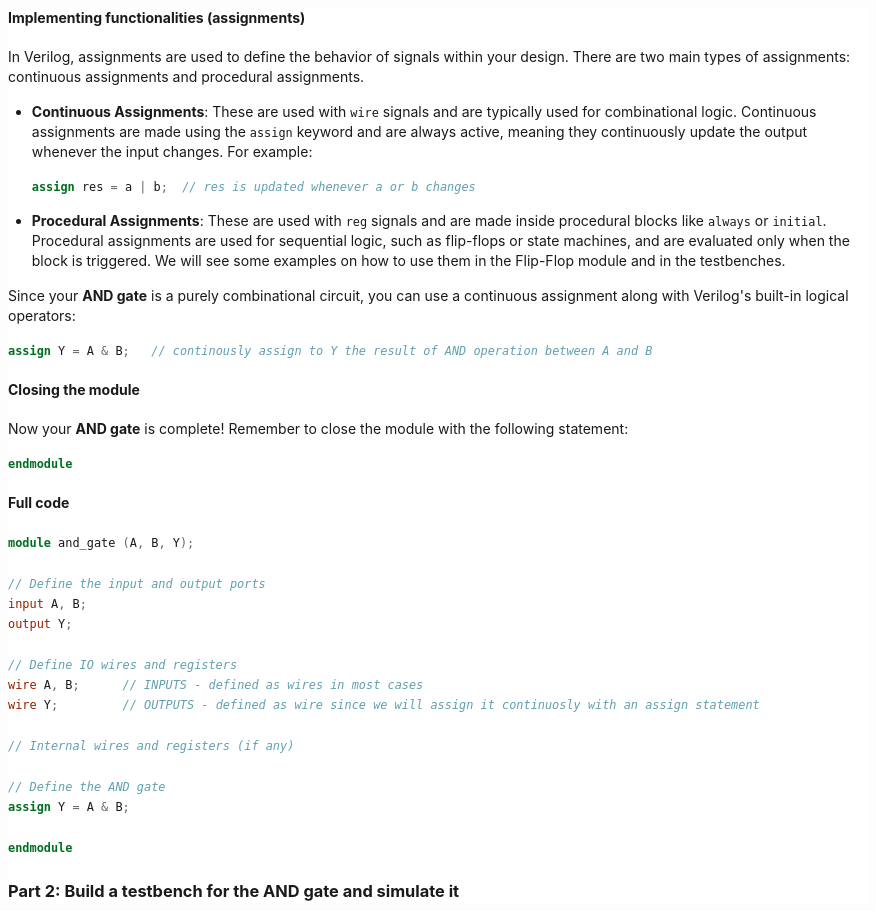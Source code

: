 #### Implementing functionalities (assignments)
In Verilog, assignments are used to define the behavior of signals within your design. There are two main types of assignments: continuous assignments and procedural assignments.

- **Continuous Assignments**: These are used with `wire` signals and are typically used for combinational logic. Continuous assignments are made using the `assign` keyword and are always active, meaning they continuously update the output whenever the input changes. For example:

    ```verilog
    assign res = a | b;  // res is updated whenever a or b changes
    ```

- **Procedural Assignments**: These are used with `reg` signals and are made inside procedural blocks like `always` or `initial`. Procedural assignments are used for sequential logic, such as flip-flops or state machines, and are evaluated only when the block is triggered. We will see some examples on how to use them in the Flip-Flop module and in the testbenches.

Since your **AND gate** is a purely combinational circuit, you can use a continuous assignment along with Verilog's built-in logical operators:
```verilog
assign Y = A & B;   // continously assign to Y the result of AND operation between A and B
```

#### Closing the module

Now your **AND gate** is complete! Remember to close the module with the following statement:
```verilog
endmodule
```

#### Full code

``` verilog
module and_gate (A, B, Y);

// Define the input and output ports
input A, B;
output Y;

// Define IO wires and registers 
wire A, B;      // INPUTS - defined as wires in most cases
wire Y;         // OUTPUTS - defined as wire since we will assign it continuosly with an assign statement

// Internal wires and registers (if any)

// Define the AND gate
assign Y = A & B;

endmodule
```

### Part 2: Build a testbench for the AND gate and simulate it
